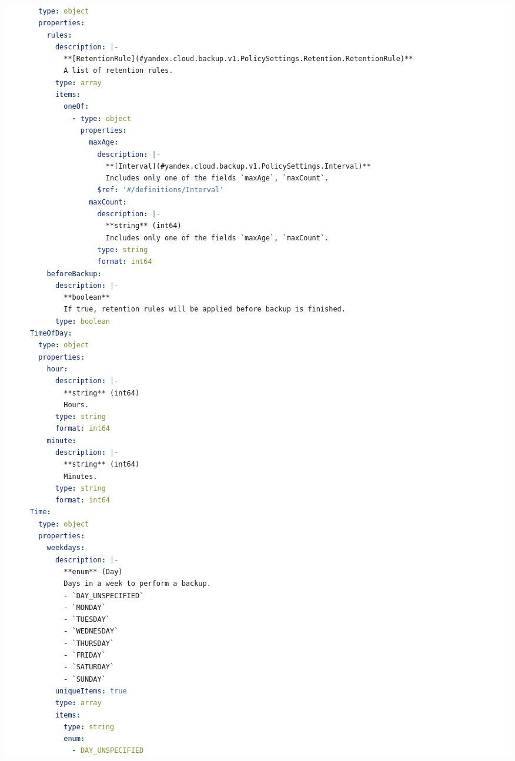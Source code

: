 ```yaml
        type: object
        properties:
          rules:
            description: |-
              **[RetentionRule](#yandex.cloud.backup.v1.PolicySettings.Retention.RetentionRule)**
              A list of retention rules.
            type: array
            items:
              oneOf:
                - type: object
                  properties:
                    maxAge:
                      description: |-
                        **[Interval](#yandex.cloud.backup.v1.PolicySettings.Interval)**
                        Includes only one of the fields `maxAge`, `maxCount`.
                      $ref: '#/definitions/Interval'
                    maxCount:
                      description: |-
                        **string** (int64)
                        Includes only one of the fields `maxAge`, `maxCount`.
                      type: string
                      format: int64
          beforeBackup:
            description: |-
              **boolean**
              If true, retention rules will be applied before backup is finished.
            type: boolean
      TimeOfDay:
        type: object
        properties:
          hour:
            description: |-
              **string** (int64)
              Hours.
            type: string
            format: int64
          minute:
            description: |-
              **string** (int64)
              Minutes.
            type: string
            format: int64
      Time:
        type: object
        properties:
          weekdays:
            description: |-
              **enum** (Day)
              Days in a week to perform a backup.
              - `DAY_UNSPECIFIED`
              - `MONDAY`
              - `TUESDAY`
              - `WEDNESDAY`
              - `THURSDAY`
              - `FRIDAY`
              - `SATURDAY`
              - `SUNDAY`
            uniqueItems: true
            type: array
            items:
              type: string
              enum:
                - DAY_UNSPECIFIED
```